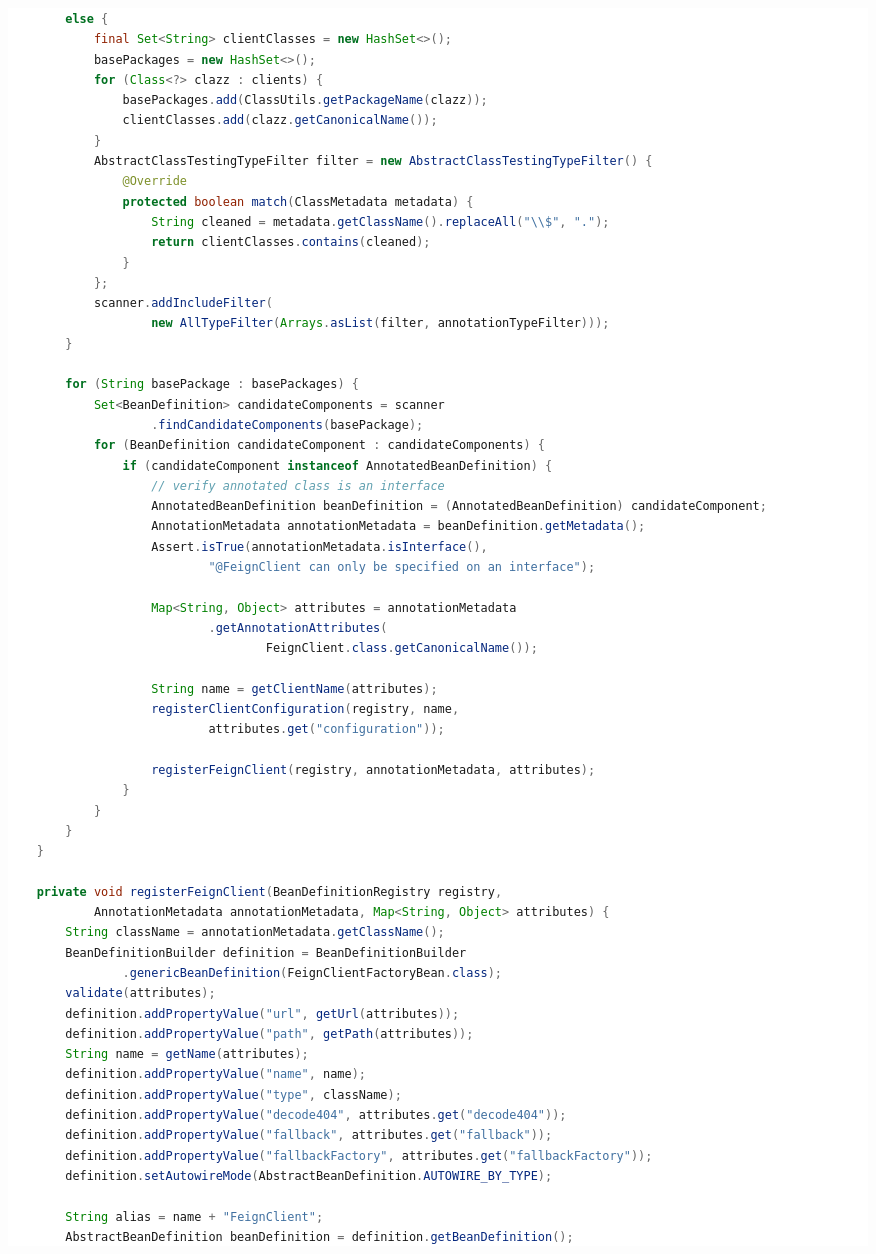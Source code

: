 ```java
		else {
			final Set<String> clientClasses = new HashSet<>();
			basePackages = new HashSet<>();
			for (Class<?> clazz : clients) {
				basePackages.add(ClassUtils.getPackageName(clazz));
				clientClasses.add(clazz.getCanonicalName());
			}
			AbstractClassTestingTypeFilter filter = new AbstractClassTestingTypeFilter() {
				@Override
				protected boolean match(ClassMetadata metadata) {
					String cleaned = metadata.getClassName().replaceAll("\\$", ".");
					return clientClasses.contains(cleaned);
				}
			};
			scanner.addIncludeFilter(
					new AllTypeFilter(Arrays.asList(filter, annotationTypeFilter)));
		}

		for (String basePackage : basePackages) {
			Set<BeanDefinition> candidateComponents = scanner
					.findCandidateComponents(basePackage);
			for (BeanDefinition candidateComponent : candidateComponents) {
				if (candidateComponent instanceof AnnotatedBeanDefinition) {
					// verify annotated class is an interface
					AnnotatedBeanDefinition beanDefinition = (AnnotatedBeanDefinition) candidateComponent;
					AnnotationMetadata annotationMetadata = beanDefinition.getMetadata();
					Assert.isTrue(annotationMetadata.isInterface(),
							"@FeignClient can only be specified on an interface");

					Map<String, Object> attributes = annotationMetadata
							.getAnnotationAttributes(
									FeignClient.class.getCanonicalName());

					String name = getClientName(attributes);
					registerClientConfiguration(registry, name,
							attributes.get("configuration"));

					registerFeignClient(registry, annotationMetadata, attributes);
				}
			}
		}
	}

	private void registerFeignClient(BeanDefinitionRegistry registry,
			AnnotationMetadata annotationMetadata, Map<String, Object> attributes) {
		String className = annotationMetadata.getClassName();
		BeanDefinitionBuilder definition = BeanDefinitionBuilder
				.genericBeanDefinition(FeignClientFactoryBean.class);
		validate(attributes);
		definition.addPropertyValue("url", getUrl(attributes));
		definition.addPropertyValue("path", getPath(attributes));
		String name = getName(attributes);
		definition.addPropertyValue("name", name);
		definition.addPropertyValue("type", className);
		definition.addPropertyValue("decode404", attributes.get("decode404"));
		definition.addPropertyValue("fallback", attributes.get("fallback"));
		definition.addPropertyValue("fallbackFactory", attributes.get("fallbackFactory"));
		definition.setAutowireMode(AbstractBeanDefinition.AUTOWIRE_BY_TYPE);

		String alias = name + "FeignClient";
		AbstractBeanDefinition beanDefinition = definition.getBeanDefinition();

```